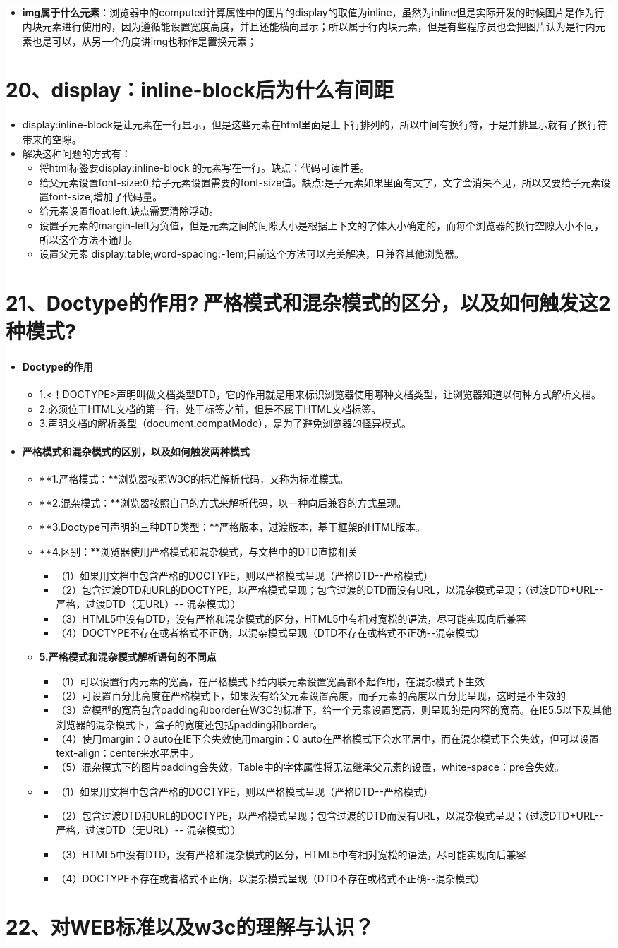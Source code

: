 - **img属于什么元素**：浏览器中的computed计算属性中的图片的display的取值为inline，虽然为inline但是实际开发的时候图片是作为行内块元素进行使用的，因为遵循能设置宽度高度，并且还能横向显示；所以属于行内块元素，但是有些程序员也会把图片认为是行内元素也是可以，从另一个角度讲img也称作是置换元素；

# 20、display：inline-block后为什么有间距

- display:inline-block是让元素在一行显示，但是这些元素在html里面是上下行排列的，所以中间有换行符，于是并排显示就有了换行符带来的空隙。
- 解决这种问题的方式有：
  - 将html标签要display:inline-block 的元素写在一行。缺点：代码可读性差。
  - 给父元素设置font-size:0,给子元素设置需要的font-size值。缺点:是子元素如果里面有文字，文字会消失不见，所以又要给子元素设置font-size,增加了代码量。
  - 给元素设置float:left,缺点需要清除浮动。
  - 设置子元素的margin-left为负值，但是元素之间的间隙大小是根据上下文的字体大小确定的，而每个浏览器的换行空隙大小不同，所以这个方法不通用。
  - 设置父元素 display:table;word-spacing:-1em;目前这个方法可以完美解决，且兼容其他浏览器。

# 21、Doctype的作用? 严格模式和混杂模式的区分，以及如何触发这2种模式?

- #### Doctype的作用

  - 1.<！DOCTYPE>声明叫做文档类型DTD，它的作用就是用来标识浏览器使用哪种文档类型，让浏览器知道以何种方式解析文档。
  - 2.必须位于HTML文档的第一行，处于<html>标签之前，但是不属于HTML文档标签。
  - 3.声明文档的解析类型（document.compatMode），是为了避免浏览器的怪异模式。

- #### 严格模式和混杂模式的区别，以及如何触发两种模式

  - **1.严格模式：**浏览器按照W3C的标准解析代码，又称为标准模式。

  - **2.混杂模式：**浏览器按照自己的方式来解析代码，以一种向后兼容的方式呈现。

  - **3.Doctype可声明的三种DTD类型：**严格版本，过渡版本，基于框架的HTML版本。

  - **4.区别：**浏览器使用严格模式和混杂模式，与文档中的DTD直接相关

    - （1）如果用文档中包含严格的DOCTYPE，则以严格模式呈现（严格DTD--严格模式）
    - （2）包含过渡DTD和URL的DOCTYPE，以严格模式呈现；包含过渡的DTD而没有URL，以混杂模式呈现；（过渡DTD+URL--严格，过渡DTD（无URL）-- 混杂模式））
    - （3）HTML5中没有DTD，没有严格和混杂模式的区分，HTML5中有相对宽松的语法，尽可能实现向后兼容
    - （4）DOCTYPE不存在或者格式不正确，以混杂模式呈现（DTD不存在或格式不正确--混杂模式）

  - **5.严格模式和混杂模式解析语句的不同点**

    - （1）可以设置行内元素的宽高，在严格模式下给内联元素设置宽高都不起作用，在混杂模式下生效
    - （2）可设置百分比高度在严格模式下，如果没有给父元素设置高度，而子元素的高度以百分比呈现，这时是不生效的
    - （3）盒模型的宽高包含padding和border在W3C的标准下，给一个元素设置宽高，则呈现的是内容的宽高。在IE5.5以下及其他浏览器的混杂模式下，盒子的宽度还包括padding和border。
    - （4）使用margin：0 auto在IE下会失效使用margin：0 auto在严格模式下会水平居中，而在混杂模式下会失效，但可以设置text-align：center来水平居中。
    - （5）混杂模式下的图片padding会失效，Table中的字体属性将无法继承父元素的设置，white-space：pre会失效。

  - - （1）如果用文档中包含严格的DOCTYPE，则以严格模式呈现（严格DTD--严格模式）

    - （2）包含过渡DTD和URL的DOCTYPE，以严格模式呈现；包含过渡的DTD而没有URL，以混杂模式呈现；（过渡DTD+URL--严格，过渡DTD（无URL）-- 混杂模式））

    - （3）HTML5中没有DTD，没有严格和混杂模式的区分，HTML5中有相对宽松的语法，尽可能实现向后兼容

    - （4）DOCTYPE不存在或者格式不正确，以混杂模式呈现（DTD不存在或格式不正确--混杂模式）

      

      

# 22、对WEB标准以及w3c的理解与认识？
